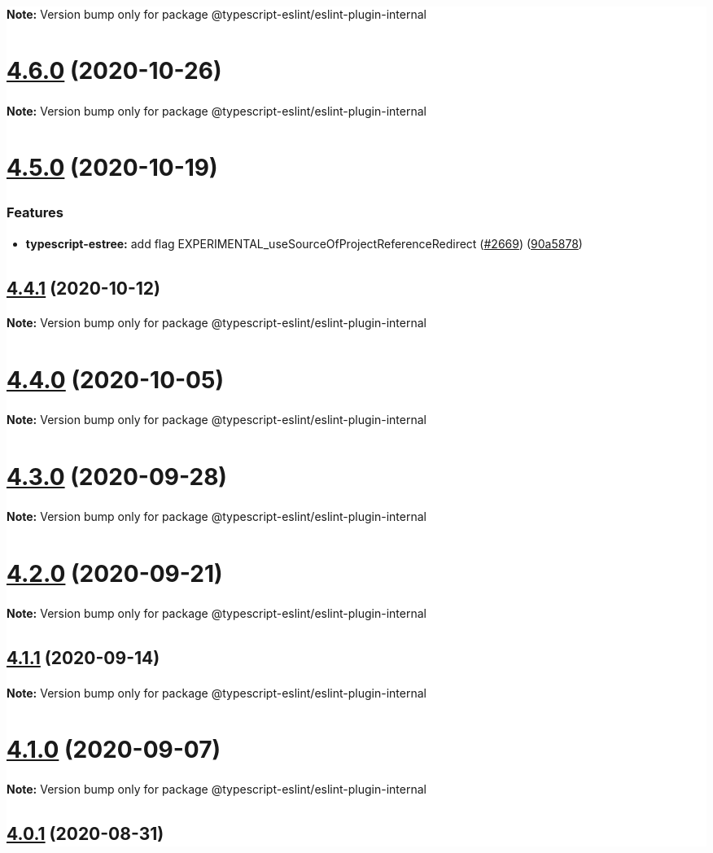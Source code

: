 **Note:** Version bump only for package @typescript-eslint/eslint-plugin-internal

# [4.6.0](https://github.com/typescript-eslint/typescript-eslint/compare/v4.5.0...v4.6.0) (2020-10-26)

**Note:** Version bump only for package @typescript-eslint/eslint-plugin-internal

# [4.5.0](https://github.com/typescript-eslint/typescript-eslint/compare/v4.4.1...v4.5.0) (2020-10-19)

### Features

- **typescript-estree:** add flag EXPERIMENTAL_useSourceOfProjectReferenceRedirect ([#2669](https://github.com/typescript-eslint/typescript-eslint/issues/2669)) ([90a5878](https://github.com/typescript-eslint/typescript-eslint/commit/90a587845088da1b205e4d7d77dbc3f9447b1c5a))

## [4.4.1](https://github.com/typescript-eslint/typescript-eslint/compare/v4.4.0...v4.4.1) (2020-10-12)

**Note:** Version bump only for package @typescript-eslint/eslint-plugin-internal

# [4.4.0](https://github.com/typescript-eslint/typescript-eslint/compare/v4.3.0...v4.4.0) (2020-10-05)

**Note:** Version bump only for package @typescript-eslint/eslint-plugin-internal

# [4.3.0](https://github.com/typescript-eslint/typescript-eslint/compare/v4.2.0...v4.3.0) (2020-09-28)

**Note:** Version bump only for package @typescript-eslint/eslint-plugin-internal

# [4.2.0](https://github.com/typescript-eslint/typescript-eslint/compare/v4.1.1...v4.2.0) (2020-09-21)

**Note:** Version bump only for package @typescript-eslint/eslint-plugin-internal

## [4.1.1](https://github.com/typescript-eslint/typescript-eslint/compare/v4.1.0...v4.1.1) (2020-09-14)

**Note:** Version bump only for package @typescript-eslint/eslint-plugin-internal

# [4.1.0](https://github.com/typescript-eslint/typescript-eslint/compare/v4.0.1...v4.1.0) (2020-09-07)

**Note:** Version bump only for package @typescript-eslint/eslint-plugin-internal

## [4.0.1](https://github.com/typescript-eslint/typescript-eslint/compare/v4.0.0...v4.0.1) (2020-08-31)
